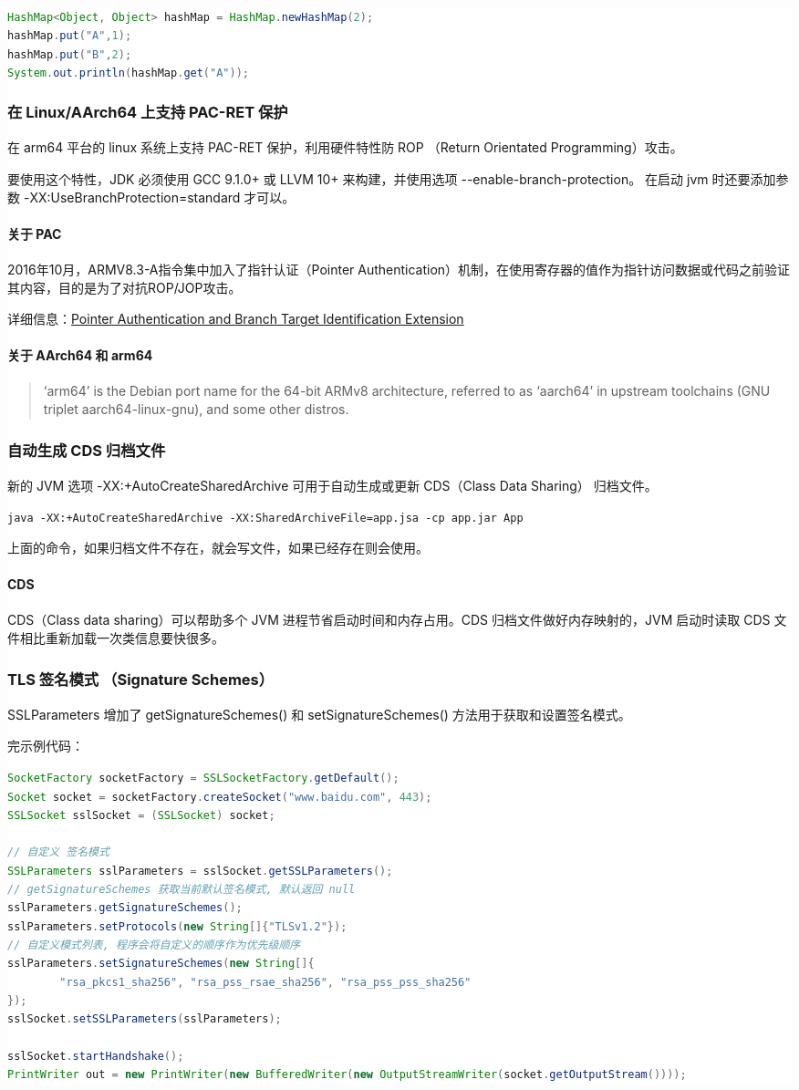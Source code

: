 ```java
HashMap<Object, Object> hashMap = HashMap.newHashMap(2);
hashMap.put("A",1);
hashMap.put("B",2);
System.out.println(hashMap.get("A"));
```

### 在 Linux/AArch64 上支持 PAC-RET 保护

在 arm64 平台的 linux 系统上支持 PAC-RET 保护，利用硬件特性防 ROP （Return Orientated Programming）攻击。

要使用这个特性，JDK 必须使用 GCC 9.1.0+ 或 LLVM 10+ 来构建，并使用选项 --enable-branch-protection。
在启动 jvm 时还要添加参数 -XX:UseBranchProtection=standard 才可以。

#### 关于 PAC

2016年10月，ARMV8.3-A指令集中加入了指针认证（Pointer Authentication）机制，在使用寄存器的值作为指针访问数据或代码之前验证其内容，目的是为了对抗ROP/JOP攻击。

详细信息：[Pointer Authentication and Branch Target Identification Extension](https://community.arm.com/arm-community-blogs/b/architectures-and-processors-blog/posts/armv8-1-m-pointer-authentication-and-branch-target-identification-extension)

#### 关于 AArch64 和 arm64

> ‘arm64’ is the Debian port name for the 64-bit ARMv8 architecture, referred to as ‘aarch64’ in upstream toolchains (GNU triplet aarch64-linux-gnu), and some other distros. 

### 自动生成 CDS 归档文件

新的 JVM 选项 -XX:+AutoCreateSharedArchive 可用于自动生成或更新 CDS（Class Data Sharing） 归档文件。

```
java -XX:+AutoCreateSharedArchive -XX:SharedArchiveFile=app.jsa -cp app.jar App
```

上面的命令，如果归档文件不存在，就会写文件，如果已经存在则会使用。

#### CDS

CDS（Class data sharing）可以帮助多个 JVM 进程节省启动时间和内存占用。CDS 归档文件做好内存映射的，JVM 启动时读取 CDS
文件相比重新加载一次类信息要快很多。

### TLS 签名模式 （Signature Schemes）

SSLParameters 增加了 getSignatureSchemes() 和 setSignatureSchemes() 方法用于获取和设置签名模式。

完示例代码：

```java
SocketFactory socketFactory = SSLSocketFactory.getDefault();
Socket socket = socketFactory.createSocket("www.baidu.com", 443);
SSLSocket sslSocket = (SSLSocket) socket;

// 自定义 签名模式
SSLParameters sslParameters = sslSocket.getSSLParameters();
// getSignatureSchemes 获取当前默认签名模式, 默认返回 null
sslParameters.getSignatureSchemes();
sslParameters.setProtocols(new String[]{"TLSv1.2"});
// 自定义模式列表, 程序会将自定义的顺序作为优先级顺序
sslParameters.setSignatureSchemes(new String[]{
        "rsa_pkcs1_sha256", "rsa_pss_rsae_sha256", "rsa_pss_pss_sha256"
});
sslSocket.setSSLParameters(sslParameters);

sslSocket.startHandshake();
PrintWriter out = new PrintWriter(new BufferedWriter(new OutputStreamWriter(socket.getOutputStream())));

```